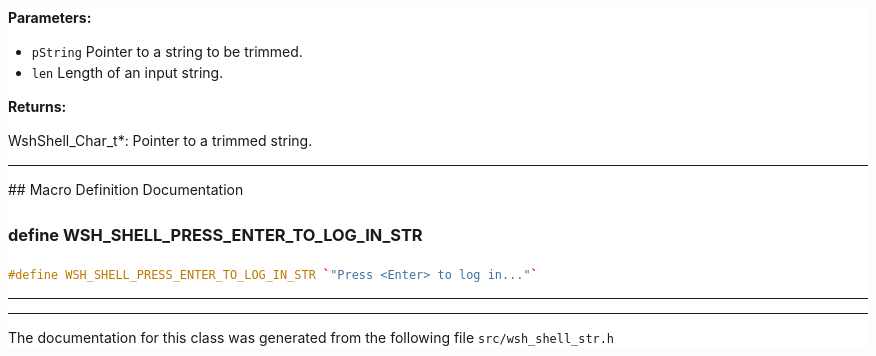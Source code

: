 



**Parameters:**


* `pString` Pointer to a string to be trimmed. 
* `len` Length of an input string.



**Returns:**

WshShell\_Char\_t\*: Pointer to a trimmed string. 





        

<hr>
## Macro Definition Documentation





### define WSH\_SHELL\_PRESS\_ENTER\_TO\_LOG\_IN\_STR 

```C++
#define WSH_SHELL_PRESS_ENTER_TO_LOG_IN_STR `"Press <Enter> to log in..."`
```




<hr>

------------------------------
The documentation for this class was generated from the following file `src/wsh_shell_str.h`

